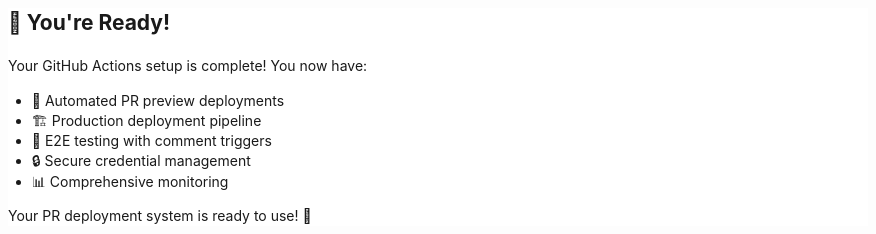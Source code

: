## 🎉 You're Ready!

Your GitHub Actions setup is complete! You now have:

- 🔀 Automated PR preview deployments
- 🏗️ Production deployment pipeline
- 🧪 E2E testing with comment triggers
- 🔒 Secure credential management
- 📊 Comprehensive monitoring

Your PR deployment system is ready to use! 🚀
